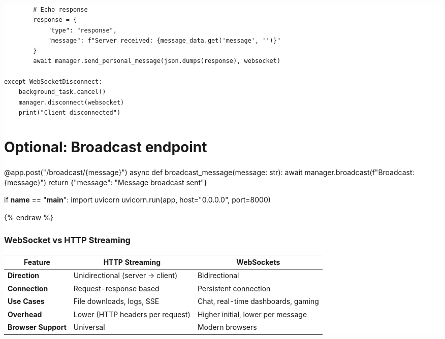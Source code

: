             # Echo response
            response = {
                "type": "response",
                "message": f"Server received: {message_data.get('message', '')}"
            }
            await manager.send_personal_message(json.dumps(response), websocket)
            
    except WebSocketDisconnect:
        background_task.cancel()
        manager.disconnect(websocket)
        print("Client disconnected")

# Optional: Broadcast endpoint
@app.post("/broadcast/{message}")
async def broadcast_message(message: str):
    await manager.broadcast(f"Broadcast: {message}")
    return {"message": "Message broadcast sent"}

if __name__ == "__main__":
    import uvicorn
    uvicorn.run(app, host="0.0.0.0", port=8000)
    </code></pre>
  </div>
</div>
<script>
function showWSTab(tabId) {
  document.getElementById('flask-ws').style.display = (tabId === 'flask-ws') ? 'block' : 'none';
  document.getElementById('django-ws').style.display = (tabId === 'django-ws') ? 'block' : 'none';
  document.getElementById('fastapi-ws').style.display = (tabId === 'fastapi-ws') ? 'block' : 'none';
  document.getElementById('tab-flask-ws').classList.toggle('active', tabId === 'flask-ws');
  document.getElementById('tab-django-ws').classList.toggle('active', tabId === 'django-ws');
  document.getElementById('tab-fastapi-ws').classList.toggle('active', tabId === 'fastapi-ws');
}
</script>
{% endraw %}

### WebSocket vs HTTP Streaming

| Feature | HTTP Streaming | WebSockets |
|---------|----------------|------------|
| **Direction** | Unidirectional (server → client) | Bidirectional |
| **Connection** | Request-response based | Persistent connection |
| **Use Cases** | File downloads, logs, SSE | Chat, real-time dashboards, gaming |
| **Overhead** | Lower (HTTP headers per request) | Higher initial, lower per message |
| **Browser Support** | Universal | Modern browsers |
